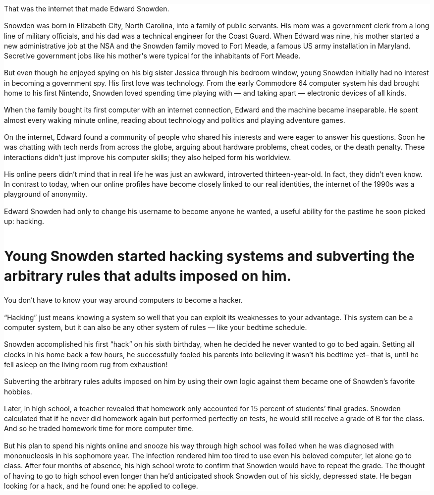 That was the internet that made Edward Snowden.

Snowden was born in Elizabeth City, North Carolina, into a family of public servants. His mom was a government clerk from a long line of military officials, and his dad was a technical engineer for the Coast Guard. When Edward was nine, his mother started a new administrative job at the NSA and the Snowden family moved to Fort Meade, a famous US army installation in Maryland. Secretive government jobs like his mother's were typical for the inhabitants of Fort Meade.

But even though he enjoyed spying on his big sister Jessica through his bedroom window, young Snowden initially had no interest in becoming a government spy. His first love was technology. From the early Commodore 64 computer system his dad brought home to his first Nintendo, Snowden loved spending time playing with — and taking apart — electronic devices of all kinds.

When the family bought its first computer with an internet connection, Edward and the machine became inseparable. He spent almost every waking minute online, reading about technology and politics and playing adventure games.

On the internet, Edward found a community of people who shared his interests and were eager to answer his questions. Soon he was chatting with tech nerds from across the globe, arguing about hardware problems, cheat codes, or the death penalty. These interactions didn’t just improve his computer skills; they also helped form his worldview. 

His online peers didn’t mind that in real life he was just an awkward, introverted thirteen-year-old. In fact, they didn’t even know. In contrast to today, when our online profiles have become closely linked to our real identities, the internet of the 1990s was a playground of anonymity.

Edward Snowden had only to change his username to become anyone he wanted, a useful ability for the pastime he soon picked up: hacking.

# Young Snowden started hacking systems and subverting the arbitrary rules that adults imposed on him.

You don’t have to know your way around computers to become a hacker. 

“Hacking” just means knowing a system so well that you can exploit its weaknesses to your advantage. This system can be a computer system, but it can also be any other system of rules — like your bedtime schedule.

Snowden accomplished his first “hack” on his sixth birthday, when he decided he never wanted to go to bed again. Setting all clocks in his home back a few hours, he successfully fooled his parents into believing it wasn’t his bedtime yet– that is, until he fell asleep on the living room rug from exhaustion!

Subverting the arbitrary rules adults imposed on him by using their own logic against them became one of Snowden’s favorite hobbies.

Later, in high school, a teacher revealed that homework only accounted for 15 percent of students’ final grades. Snowden calculated that if he never did homework again but performed perfectly on tests, he would still receive a grade of B for the class. And so he traded homework time for more computer time.

But his plan to spend his nights online and snooze his way through high school was foiled when he was diagnosed with mononucleosis in his sophomore year. The infection rendered him too tired to use even his beloved computer, let alone go to class. After four months of absence, his high school wrote to confirm that Snowden would have to repeat the grade. The thought of having to go to high school even longer than he’d anticipated shook Snowden out of his sickly, depressed state. He began looking for a hack, and he found one: he applied to college. 
